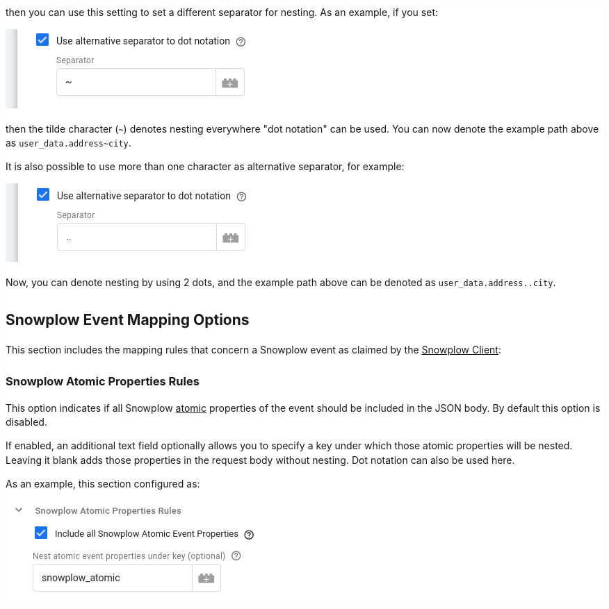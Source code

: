 then you can use this setting to set a different separator for nesting. As an example, if you set:

![first alternative separator example](images/first_alt_separator_example.png)

then the tilde character (`~`) denotes nesting everywhere "dot notation" can be used. You can now denote the example path above as `user_data.address~city`.

It is also possible to use more than one character as alternative separator, for example:

![second alternative separator example](images/second_alt_separator_example.png)

Now, you can denote nesting by using 2 dots, and the example path above can be denoted as `user_data.address..city`.


## Snowplow Event Mapping Options

This section includes the mapping rules that concern a Snowplow event as claimed by the [Snowplow Client](/docs/destinations/forwarding-events/google-tag-manager-server-side/snowplow-client-for-gtm-ss/index.md):

### Snowplow Atomic Properties Rules

This option indicates if all Snowplow [atomic](https://github.com/snowplow/iglu-central/blob/master/schemas/com.snowplowanalytics.snowplow/atomic/jsonschema/1-0-0) properties of the event should be included in the JSON body. By default this option is disabled.

If enabled, an additional text field optionally allows you to specify a key under which those atomic properties will be nested. Leaving it blank adds those properties in the request body without nesting. Dot notation can also be used here.

As an example, this section configured as:

![snowplow atomic properties rules](images/snowplow_atomic_nest.png)

